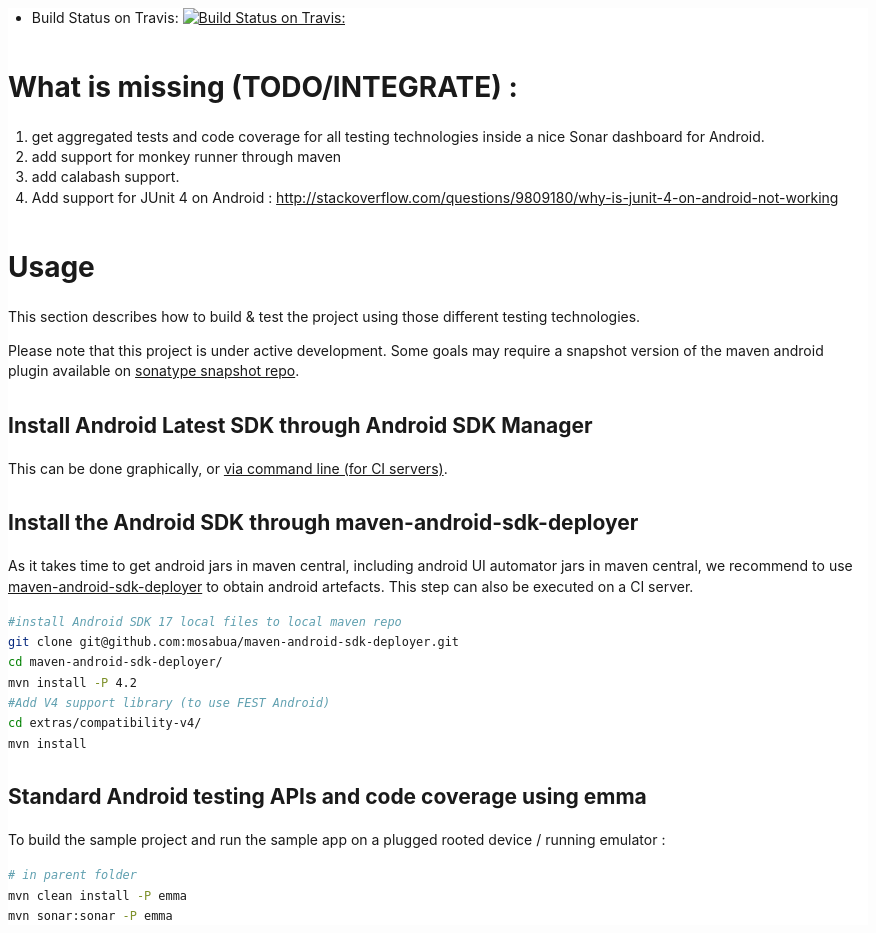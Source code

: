 * Build Status on Travis: [![Build Status on Travis:](https://api.travis-ci.org/stephanenicolas/Quality-Tools-for-Android.png)](https://api.travis-ci.org/stephanenicolas/Quality-Tools-for-Android)



# What is missing (TODO/INTEGRATE) : 

1. get aggregated tests and code coverage for all testing technologies inside a nice Sonar dashboard for Android.
2. add support for monkey runner through maven
3. add calabash support.
4. Add support for JUnit 4 on Android : http://stackoverflow.com/questions/9809180/why-is-junit-4-on-android-not-working

# Usage

This section describes how to build & test the project using those different testing technologies.

Please note that this project is under active development.
Some goals may require a snapshot version of the maven android plugin available 
on [sonatype snapshot repo](https://oss.sonatype.org/content/repositories/jayway-snapshots/).

## Install Android Latest SDK through Android SDK Manager

This can be done graphically, or [via command line (for CI servers)](http://stackoverflow.com/q/4681697/693752).

## Install the Android SDK through maven-android-sdk-deployer

As it takes time to get android jars in maven central, including android UI automator jars in maven central,
we recommend to use [maven-android-sdk-deployer](https://github.com/mosabua/maven-android-sdk-deployer) to obtain android artefacts.
This step can also be executed on a CI server.

```bash
#install Android SDK 17 local files to local maven repo  
git clone git@github.com:mosabua/maven-android-sdk-deployer.git
cd maven-android-sdk-deployer/
mvn install -P 4.2
#Add V4 support library (to use FEST Android)
cd extras/compatibility-v4/
mvn install
```

## Standard Android testing APIs and code coverage using emma

To build the sample project and run the sample app on a plugged rooted device / running emulator : 

```bash
# in parent folder
mvn clean install -P emma
mvn sonar:sonar -P emma
```
